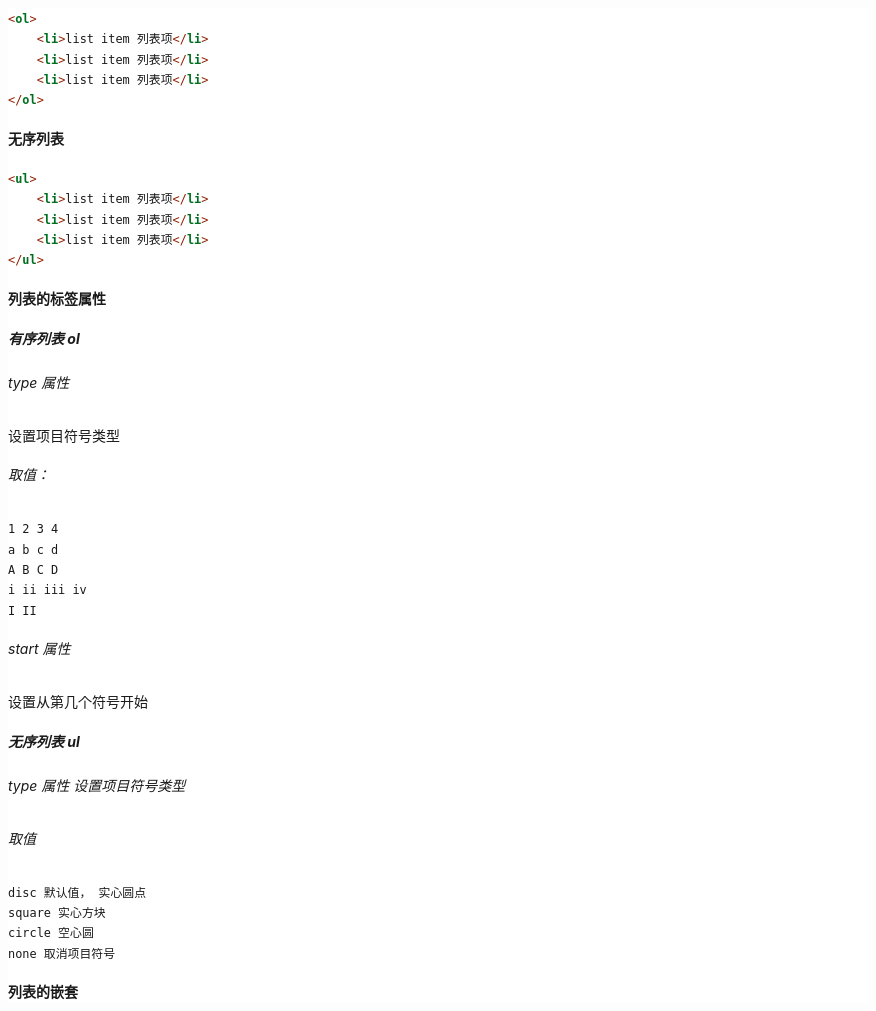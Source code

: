 ```html
<ol>
    <li>list item 列表项</li>
    <li>list item 列表项</li>
    <li>list item 列表项</li>
</ol>
```



#### 无序列表

```html
<ul>
    <li>list item 列表项</li>
    <li>list item 列表项</li>
    <li>list item 列表项</li>
</ul>
```

#### 列表的标签属性

##### 有序列表 ol

###### type 属性

设置项目符号类型

###### 取值：

```
1 2 3 4 
a b c d
A B C D
i ii iii iv
I II
```

###### start 属性

设置从第几个符号开始

##### 无序列表 ul

###### type 属性 设置项目符号类型

###### 取值

```
disc 默认值， 实心圆点
square 实心方块
circle 空心圆
none 取消项目符号
```



#### 列表的嵌套

